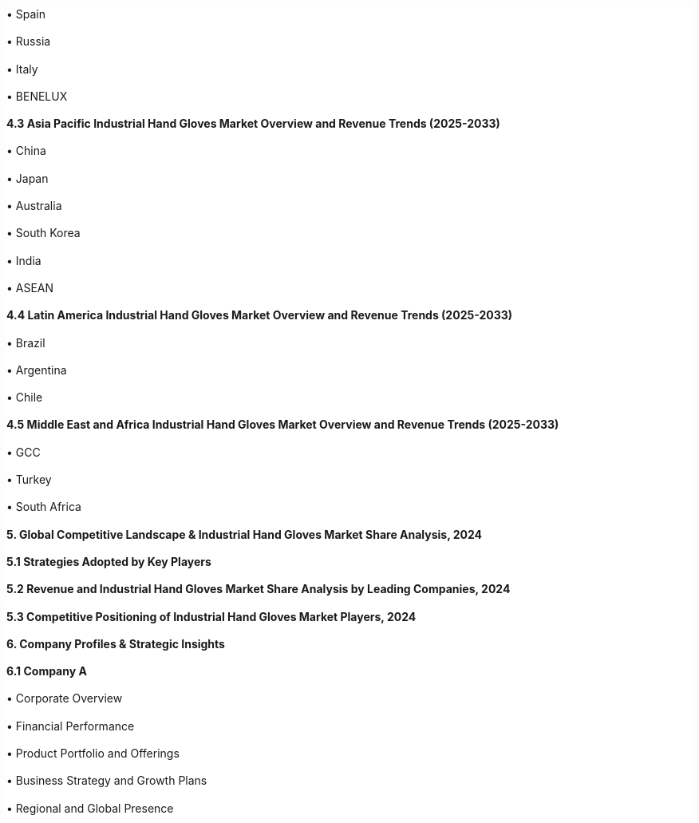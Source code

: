 • Spain

• Russia

• Italy

• BENELUX

<strong>4.3 Asia Pacific Industrial Hand Gloves Market Overview and Revenue Trends (2025-2033)</strong>

• China

• Japan

• Australia

• South Korea

• India

• ASEAN

<strong>4.4 Latin America Industrial Hand Gloves Market Overview and Revenue Trends (2025-2033)</strong>

• Brazil

• Argentina

• Chile

<strong>4.5 Middle East and Africa Industrial Hand Gloves Market Overview and Revenue Trends (2025-2033)</strong>

• GCC

• Turkey

• South Africa

<strong>5. Global Competitive Landscape & Industrial Hand Gloves Market Share Analysis, 2024</strong>

<strong>5.1 Strategies Adopted by Key Players</strong>

<strong>5.2 Revenue and Industrial Hand Gloves Market Share Analysis by Leading Companies, 2024</strong>

<strong>5.3 Competitive Positioning of Industrial Hand Gloves Market Players, 2024</strong>

<strong>6. Company Profiles & Strategic Insights</strong>

<strong>6.1 Company A</strong>

• Corporate Overview

• Financial Performance

• Product Portfolio and Offerings

• Business Strategy and Growth Plans

• Regional and Global Presence
